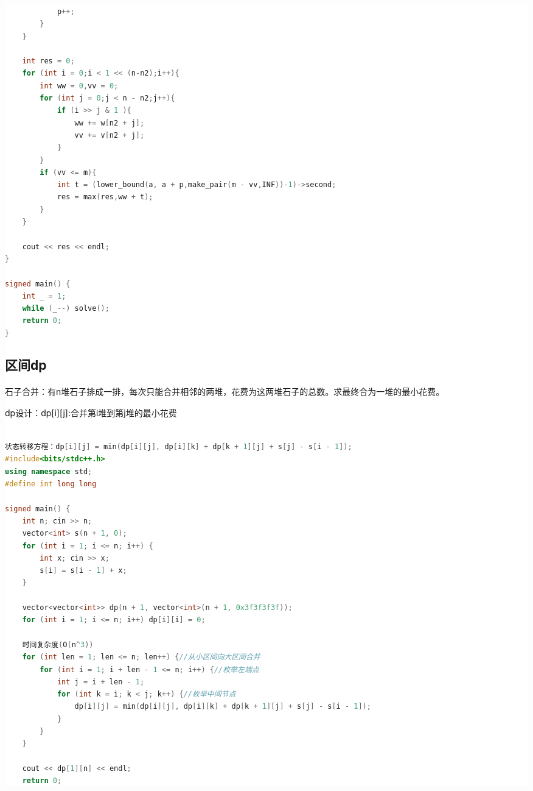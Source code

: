 ```C++
            p++;
        }
    }
 
    int res = 0;
    for (int i = 0;i < 1 << (n-n2);i++){
        int ww = 0,vv = 0;
        for (int j = 0;j < n - n2;j++){
            if (i >> j & 1 ){
                ww += w[n2 + j];
                vv += v[n2 + j];
            }
        }
        if (vv <= m){
            int t = (lower_bound(a, a + p,make_pair(m - vv,INF))-1)->second;
            res = max(res,ww + t);
        }
    }
 
    cout << res << endl;
}

signed main() {
    int _ = 1;
    while (_--) solve();
    return 0;
}
```

## 区间dp
石子合并：有n堆石子排成一排，每次只能合并相邻的两堆，花费为这两堆石子的总数。求最终合为一堆的最小花费。

dp设计：dp[i][j]:合并第i堆到第j堆的最小花费
```C++

状态转移方程：dp[i][j] = min(dp[i][j], dp[i][k] + dp[k + 1][j] + s[j] - s[i - 1]);
#include<bits/stdc++.h>
using namespace std;
#define int long long

signed main() {
	int n; cin >> n;
	vector<int> s(n + 1, 0);
	for (int i = 1; i <= n; i++) {
		int x; cin >> x;
		s[i] = s[i - 1] + x;
	}

	vector<vector<int>> dp(n + 1, vector<int>(n + 1, 0x3f3f3f3f));
	for (int i = 1; i <= n; i++) dp[i][i] = 0;
	
	时间复杂度(O(n^3))
	for (int len = 1; len <= n; len++) {//从小区间向大区间合并
		for (int i = 1; i + len - 1 <= n; i++) {//枚举左端点
			int j = i + len - 1;
			for (int k = i; k < j; k++) {//枚举中间节点
				dp[i][j] = min(dp[i][j], dp[i][k] + dp[k + 1][j] + s[j] - s[i - 1]);
			}
		}
	}

	cout << dp[1][n] << endl;
	return 0;
```